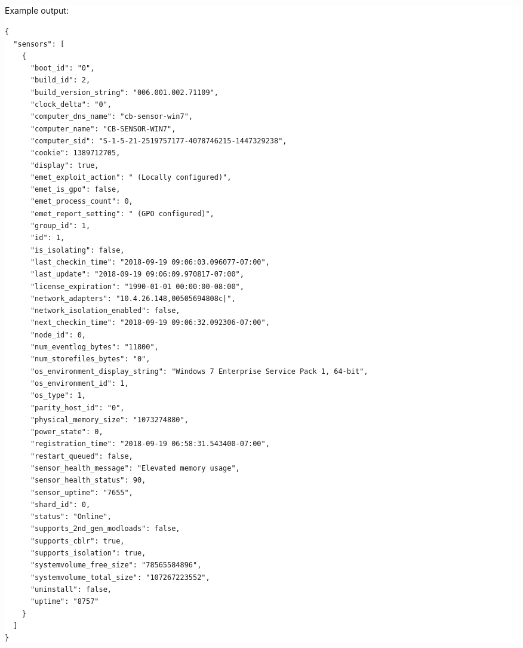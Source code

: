 Example output:

```
{
  "sensors": [
    {
      "boot_id": "0",
      "build_id": 2,
      "build_version_string": "006.001.002.71109",
      "clock_delta": "0",
      "computer_dns_name": "cb-sensor-win7",
      "computer_name": "CB-SENSOR-WIN7",
      "computer_sid": "S-1-5-21-2519757177-4078746215-1447329238",
      "cookie": 1389712705,
      "display": true,
      "emet_exploit_action": " (Locally configured)",
      "emet_is_gpo": false,
      "emet_process_count": 0,
      "emet_report_setting": " (GPO configured)",
      "group_id": 1,
      "id": 1,
      "is_isolating": false,
      "last_checkin_time": "2018-09-19 09:06:03.096077-07:00",
      "last_update": "2018-09-19 09:06:09.970817-07:00",
      "license_expiration": "1990-01-01 00:00:00-08:00",
      "network_adapters": "10.4.26.148,00505694808c|",
      "network_isolation_enabled": false,
      "next_checkin_time": "2018-09-19 09:06:32.092306-07:00",
      "node_id": 0,
      "num_eventlog_bytes": "11800",
      "num_storefiles_bytes": "0",
      "os_environment_display_string": "Windows 7 Enterprise Service Pack 1, 64-bit",
      "os_environment_id": 1,
      "os_type": 1,
      "parity_host_id": "0",
      "physical_memory_size": "1073274880",
      "power_state": 0,
      "registration_time": "2018-09-19 06:58:31.543400-07:00",
      "restart_queued": false,
      "sensor_health_message": "Elevated memory usage",
      "sensor_health_status": 90,
      "sensor_uptime": "7655",
      "shard_id": 0,
      "status": "Online",
      "supports_2nd_gen_modloads": false,
      "supports_cblr": true,
      "supports_isolation": true,
      "systemvolume_free_size": "78565584896",
      "systemvolume_total_size": "107267223552",
      "uninstall": false,
      "uptime": "8757"
    }
  ]
}
```
